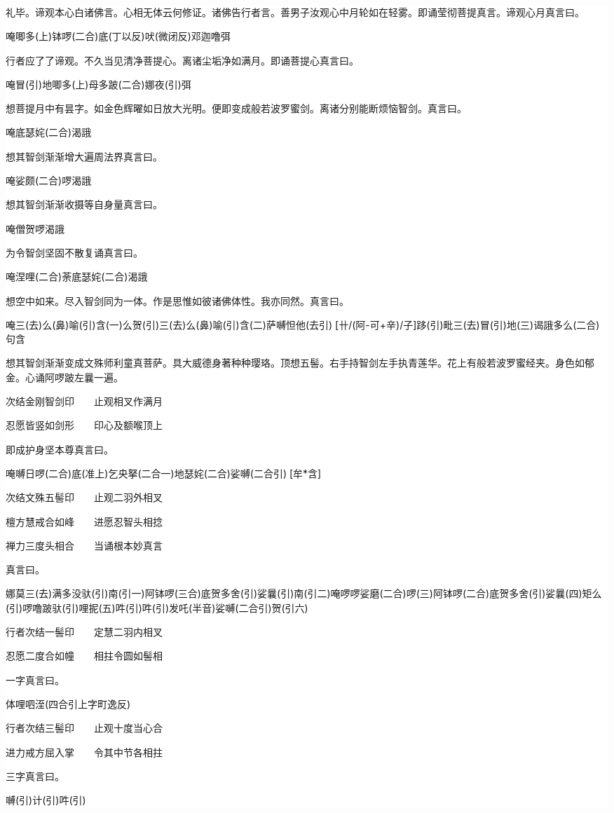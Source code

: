 礼毕。谛观本心白诸佛言。心相无体云何修证。诸佛告行者言。善男子汝观心中月轮如在轻雾。即诵莹彻菩提真言。谛观心月真言曰。  

唵唧多(上)钵啰(二合)底(丁以反)吠(微闭反)邓迦噜弭  

行者应了了谛观。不久当见清净菩提心。离诸尘垢净如满月。即诵菩提心真言曰。  

唵冒(引)地唧多(上)母多跛(二合)娜夜(引)弭  

想菩提月中有昙字。如金色辉曜如日放大光明。便即变成般若波罗蜜剑。离诸分别能断烦恼智剑。真言曰。  

唵底瑟姹(二合)渴誐  

想其智剑渐渐增大遍周法界真言曰。  

唵娑颇(二合)啰渴誐  

想其智剑渐渐收摄等自身量真言曰。  

唵僧贺啰渴誐  

为令智剑坚固不散复诵真言曰。  

唵涅哩(二合)荼底瑟姹(二合)渴誐  

想空中如来。尽入智剑同为一体。作是思惟如彼诸佛体性。我亦同然。真言曰。  

唵三(去)么(鼻)喻(引)含(一)么贺(引)三(去)么(鼻)喻(引)含(二)萨嚩怛他(去引) [卄/(阿-可+辛)/子]跢(引)毗三(去)冒(引)地(三)谒誐多么(二合)句含  

想其智剑渐渐变成文殊师利童真菩萨。具大威德身著种种璎珞。顶想五髻。右手持智剑左手执青莲华。花上有般若波罗蜜经夹。身色如郁金。心诵阿啰跛左曩一遍。  

次结金刚智剑印　　止观相叉作满月  

忍愿皆竖如剑形　　印心及额喉顶上  

即成护身坚本尊真言曰。  

唵嚩日啰(二合)底(准上)乞央拏(二合一)地瑟姹(二合)娑嚩(二合引) [牟*含]  

次结文殊五髻印　　止观二羽外相叉  

檀方慧戒合如峰　　进愿忍智头相捻  

禅力三度头相合　　当诵根本妙真言  

真言曰。  

娜莫三(去)满多没驮(引)南(引一)阿钵啰(三合)底贺多舍(引)娑曩(引)南(引二)唵啰啰娑磨(二合)啰(三)阿钵啰(二合)底贺多舍(引)娑曩(四)矩么(引)啰噜跛驮(引)哩抳(五)吽(引)吽(引)发吒(半音)娑嚩(二合引)贺(引六)  

行者次结一髻印　　定慧二羽内相叉  

忍愿二度合如幢　　相拄令圆如髻相  

一字真言曰。  

体哩呬洷(四合引上字町逸反)  

行者次结三髻印　　止观十度当心合  

进力戒方屈入掌　　令其中节各相拄  

三字真言曰。  

嚩(引)计(引)吽(引)  
